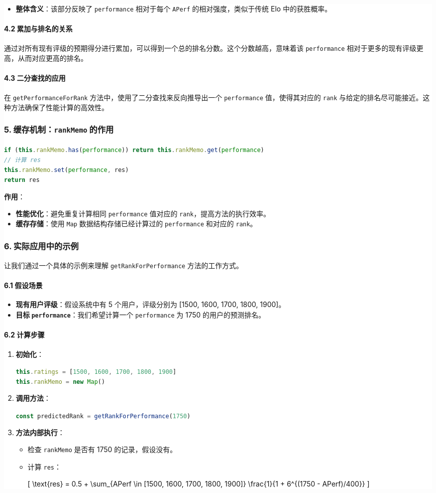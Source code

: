 - **整体含义**：该部分反映了 `performance` 相对于每个 `APerf` 的相对强度，类似于传统 Elo 中的获胜概率。

#### **4.2 累加与排名的关系**

通过对所有现有评级的预期得分进行累加，可以得到一个总的排名分数。这个分数越高，意味着该 `performance` 相对于更多的现有评级更高，从而对应更高的排名。

#### **4.3 二分查找的应用**

在 `getPerformanceForRank` 方法中，使用了二分查找来反向推导出一个 `performance` 值，使得其对应的 `rank` 与给定的排名尽可能接近。这种方法确保了性能计算的高效性。

### **5. 缓存机制：`rankMemo` 的作用**

```javascript
if (this.rankMemo.has(performance)) return this.rankMemo.get(performance)
// 计算 res
this.rankMemo.set(performance, res)
return res
```

**作用**：

- **性能优化**：避免重复计算相同 `performance` 值对应的 `rank`，提高方法的执行效率。
- **缓存存储**：使用 `Map` 数据结构存储已经计算过的 `performance` 和对应的 `rank`。

### **6. 实际应用中的示例**

让我们通过一个具体的示例来理解 `getRankForPerformance` 方法的工作方式。

#### **6.1 假设场景**

- **现有用户评级**：假设系统中有 5 个用户，评级分别为 [1500, 1600, 1700, 1800, 1900]。
- **目标 `performance`**：我们希望计算一个 `performance` 为 1750 的用户的预测排名。

#### **6.2 计算步骤**

1. **初始化**：

   ```javascript
   this.ratings = [1500, 1600, 1700, 1800, 1900]
   this.rankMemo = new Map()
   ```

2. **调用方法**：

   ```javascript
   const predictedRank = getRankForPerformance(1750)
   ```

3. **方法内部执行**：

   - 检查 `rankMemo` 是否有 1750 的记录，假设没有。
   - 计算 `res`：

     \[
     \text{res} = 0.5 + \sum\_{APerf \in [1500, 1600, 1700, 1800, 1900]} \frac{1}{1 + 6^{(1750 - APerf)/400}}
     \]
